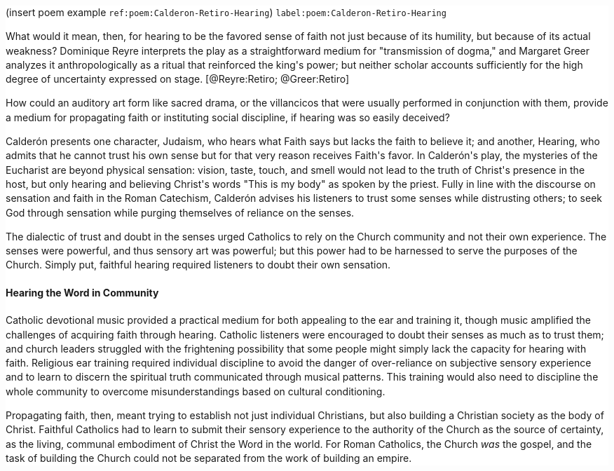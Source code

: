 (insert poem example `ref:poem:Calderon-Retiro-Hearing`)
`label:poem:Calderon-Retiro-Hearing`

What would it mean, then, for hearing to be the favored sense of faith not just
because of its humility, but because of its actual weakness? 
Dominique Reyre interprets the play as a straightforward medium for
"transmission of dogma," and Margaret Greer analyzes it anthropologically as a
ritual that reinforced the king's power; but neither scholar accounts
sufficiently for the high degree of uncertainty expressed on stage.
[@Reyre:Retiro; @Greer:Retiro]

How could an auditory art form like sacred drama, or the villancicos that
were usually performed in conjunction with them, provide a medium for
propagating faith or instituting social discipline, if hearing was so easily
deceived?

Calderón presents one character, Judaism, who hears what Faith says but lacks
the faith to believe it; and another, Hearing, who admits that he cannot trust
his own sense but for that very reason receives Faith's favor. 
In Calderón's play, the mysteries of the Eucharist are beyond physical
sensation: vision, taste, touch, and smell would not lead to the truth of
Christ's presence in the host, but only hearing and believing Christ's words
"This is my body" as spoken by the priest. 
Fully in line with the discourse on sensation and faith in the Roman Catechism,
Calderón advises his listeners to trust some senses while distrusting others; to
seek God through sensation while purging themselves of reliance on the senses. 

The dialectic of trust and doubt in the senses urged Catholics to rely on the
Church community and not their own experience. 
The senses were powerful, and thus sensory art was powerful; but this power had
to be harnessed to serve the purposes of the Church. 
Simply put, faithful hearing required listeners to doubt their own sensation. 


#### Hearing the Word in Community


Catholic devotional music provided a practical medium for both appealing to the
ear and training it, though music amplified the challenges of acquiring faith
through hearing.
Catholic listeners were encouraged to doubt their senses as much as to trust
them; and church leaders struggled with the frightening possibility that some
people might simply lack the capacity for hearing with faith.
Religious ear training required individual discipline to avoid the danger of
over-reliance on subjective sensory experience and to learn to discern the
spiritual truth communicated through musical patterns.
This training would also need to discipline the whole community to overcome
misunderstandings based on cultural conditioning.

Propagating faith, then, meant trying to establish not just individual
Christians, but also building a Christian society as the body of Christ. 
Faithful Catholics had to learn to submit their sensory experience to the
authority of the Church as the source of certainty, as the living, communal
embodiment of Christ the Word in the world.
For Roman Catholics, the Church *was* the gospel, and the task of building
the Church could not be separated from the work of building an empire.
